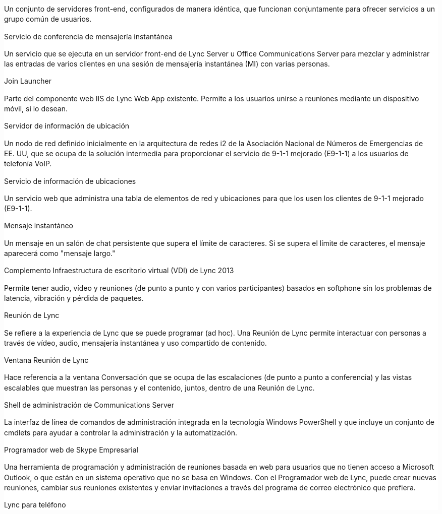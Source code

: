 <td><p>Un conjunto de servidores front-end, configurados de manera idéntica, que funcionan conjuntamente para ofrecer servicios a un grupo común de usuarios.</p></td>
</tr>
<tr class="even">
<td><p>Servicio de conferencia de mensajería instantánea</p></td>
<td><p>Un servicio que se ejecuta en un servidor front-end de Lync Server u Office Communications Server para mezclar y administrar las entradas de varios clientes en una sesión de mensajería instantánea (MI) con varias personas.</p></td>
</tr>
<tr class="odd">
<td><p>Join Launcher</p></td>
<td><p>Parte del componente web IIS de Lync Web App existente. Permite a los usuarios unirse a reuniones mediante un dispositivo móvil, si lo desean.</p></td>
</tr>
<tr class="even">
<td><p>Servidor de información de ubicación</p></td>
<td><p>Un nodo de red definido inicialmente en la arquitectura de redes i2 de la Asociación Nacional de Números de Emergencias de EE. UU, que se ocupa de la solución intermedia para proporcionar el servicio de 9-1-1 mejorado (E9-1-1) a los usuarios de telefonía VoIP. </p></td>
</tr>
<tr class="odd">
<td><p>Servicio de información de ubicaciones</p></td>
<td><p>Un servicio web que administra una tabla de elementos de red y ubicaciones para que los usen los clientes de 9-1-1 mejorado (E9-1-1).</p></td>
</tr>
<tr class="even">
<td><p>Mensaje instantáneo</p></td>
<td><p>Un mensaje en un salón de chat persistente que supera el límite de caracteres. Si se supera el límite de caracteres, el mensaje aparecerá como &quot;mensaje largo.&quot;</p></td>
</tr>
<tr class="odd">
<td><p>Complemento Infraestructura de escritorio virtual (VDI) de Lync 2013</p></td>
<td><p>Permite tener audio, vídeo y reuniones (de punto a punto y con varios participantes) basados en softphone sin los problemas de latencia, vibración y pérdida de paquetes.</p></td>
</tr>
<tr class="even">
<td><p>Reunión de Lync</p></td>
<td><p>Se refiere a la experiencia de Lync que se puede programar (ad hoc). Una Reunión de Lync permite interactuar con personas a través de vídeo, audio, mensajería instantánea y uso compartido de contenido. </p></td>
</tr>
<tr class="odd">
<td><p>Ventana Reunión de Lync</p></td>
<td><p>Hace referencia a la ventana Conversación que se ocupa de las escalaciones (de punto a punto a conferencia) y las vistas escalables que muestran las personas y el contenido, juntos, dentro de una Reunión de Lync.</p></td>
</tr>
<tr class="even">
<td><p>Shell de administración de Communications Server</p></td>
<td><p>La interfaz de línea de comandos de administración integrada en la tecnología Windows PowerShell y que incluye un conjunto de cmdlets para ayudar a controlar la administración y la automatización.</p></td>
</tr>
<tr class="odd">
<td><p>Programador web de Skype Empresarial</p></td>
<td><p>Una herramienta de programación y administración de reuniones basada en web para usuarios que no tienen acceso a Microsoft Outlook, o que están en un sistema operativo que no se basa en Windows. Con el Programador web de Lync, puede crear nuevas reuniones, cambiar sus reuniones existentes y enviar invitaciones a través del programa de correo electrónico que prefiera.</p></td>
</tr>
<tr class="even">
<td><p>Lync para teléfono</p></td>